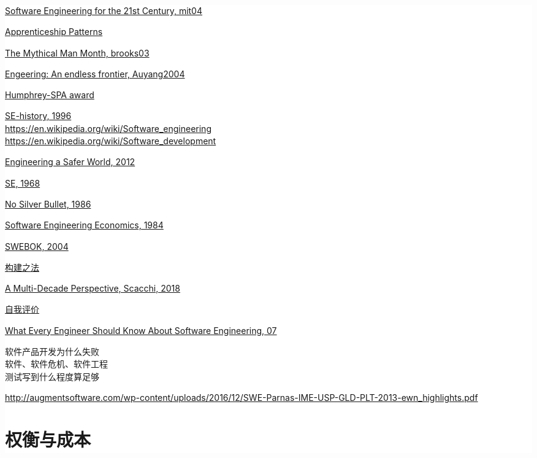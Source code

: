 [Software Engineering for the 21st Century, mit04](http://www.cs.cmu.edu/~Compose/SEprinciples-pub-rev2.pdf)

[Apprenticeship Patterns](https://www.amazon.com/Apprenticeship-Patterns-Guidance-Aspiring-Craftsman-ebook/dp/B002RMSZ7E)

[The Mythical Man Month, brooks03](https://book.douban.com/subject/1105381/)

[Engeering: An endless frontier, Auyang2004](https://book.douban.com/subject/3287111/)

[Humphrey-SPA award](https://resources.sei.cmu.edu/news-events/events/watts/watts.cfm) 

[SE-history, 1996](https://www.dagstuhl.de/Reports/96/9635.pdf)  
https://en.wikipedia.org/wiki/Software_engineering  
https://en.wikipedia.org/wiki/Software_development  

[Engineering a Safer World, 2012](http://sunnyday.mit.edu/safer-world/index.html)  

[SE, 1968](http://homepages.cs.ncl.ac.uk/brian.randell/NATO/nato1968.PDF)  

[No Silver Bullet, 1986](http://sunnyday.mit.edu/16.355/BrooksNoSilverBullet2.html)  

[Software Engineering Economics, 1984](http://csse.usc.edu/TECHRPTS/1984/usccse84-500/usccse84-500.pdf)  

[SWEBOK, 2004](https://www.computer.org/web/swebok/index)  

[构建之法](https://book.douban.com/subject/27069503/)  

[A Multi-Decade Perspective, Scacchi, 2018](https://www.ics.uci.edu/~wscacchi/Papers/New/IEEE-Computer-Scacchi-2018.pdf)  

[自我评价](http://www.cnblogs.com/xinz/p/3852177.html)

[What Every Engineer Should Know About Software Engineering, 07](https://book.douban.com/subject/2607747/)


软件产品开发为什么失败  
软件、软件危机、软件工程  
测试写到什么程度算足够

http://augmentsoftware.com/wp-content/uploads/2016/12/SWE-Parnas-IME-USP-GLD-PLT-2013-ewn_highlights.pdf

# 权衡与成本